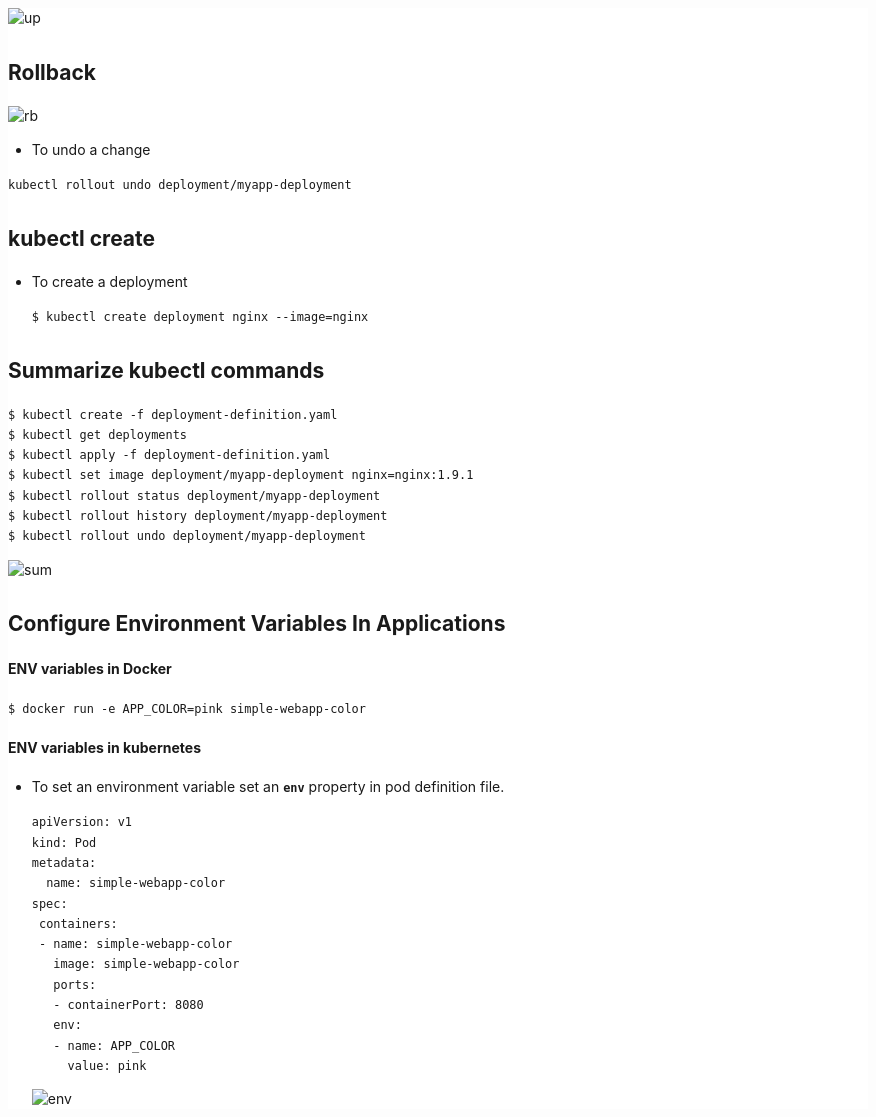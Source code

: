 ![up](images/up.PNG)
  
## Rollback
  
![rb](images/rb.PNG)
  
- To undo a change
```
kubectl rollout undo deployment/myapp-deployment
```
  
## kubectl create
- To create a deployment
  ```
  $ kubectl create deployment nginx --image=nginx
  ```
## Summarize kubectl commands
```
$ kubectl create -f deployment-definition.yaml
$ kubectl get deployments
$ kubectl apply -f deployment-definition.yaml
$ kubectl set image deployment/myapp-deployment nginx=nginx:1.9.1
$ kubectl rollout status deployment/myapp-deployment
$ kubectl rollout history deployment/myapp-deployment
$ kubectl rollout undo deployment/myapp-deployment
```

![sum](images/sum.PNG)
 



## Configure Environment Variables In Applications
  
#### ENV variables in Docker
```
$ docker run -e APP_COLOR=pink simple-webapp-color
```

#### ENV variables in kubernetes 
- To set an environment variable set an **`env`** property in pod definition file.
  
  ```
  apiVersion: v1
  kind: Pod
  metadata:
    name: simple-webapp-color
  spec:
   containers:
   - name: simple-webapp-color
     image: simple-webapp-color
     ports:
     - containerPort: 8080
     env:
     - name: APP_COLOR
       value: pink
  ```
  ![env](images/env.PNG)
  